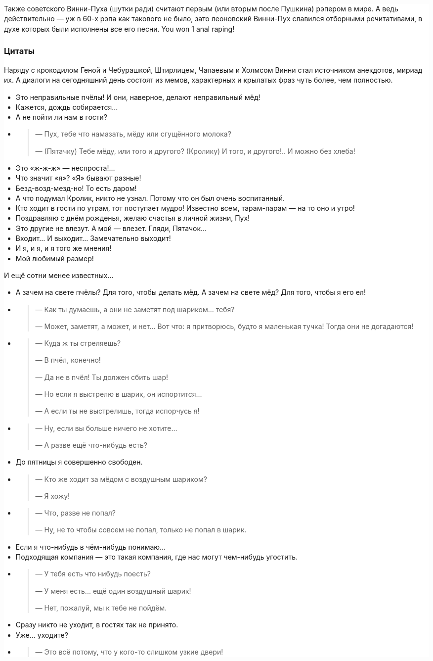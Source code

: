 Также советского Винни-Пуха (шутки ради) считают первым (или вторым после Пушкина) рэпером в мире. А ведь действительно — уж в 60-х рэпа как такового не было, зато леоновский Винни-Пух славился отборными речитативами, в духе которых были исполнены все его песни. You won 1 anal raping!

### Цитаты

Наряду с крокодилом Геной и Чебурашкой, Штирлицем, Чапаевым и Холмсом Винни стал источником анекдотов, мириад их. А диалоги на сегодняшний день состоят из мемов, характерных и крылатых фраз чуть более, чем полностью.

*   Это неправильные пчёлы! И они, наверное, делают неправильный мёд!
*   Кажется, дождь собирается…
*   А не пойти ли нам в гости?
*   >   — Пух, тебе что намазать, мёду или сгущённого молока?
    >
    >   — (Пятачку) Тебе мёду, или того и другого? (Кролику) И того, и другого!.. И можно без хлеба!
*   Это «ж-ж-ж» — неспроста!…
*   Что значит «я»? «Я» бывают разные!
*   Безд-возд-мезд-но! То есть даром!
*   А что подумал Кролик, никто не узнал. Потому что он был очень воспитанный.
*   Кто ходит в гости по утрам, тот поступает мудро! Известно всем, тарам-парам — на то оно и утро!
*   Поздравляю с днём рожденья, желаю счастья в личной жизни, Пух!
*   Это другие не влезут. А мой — влезет. Гляди, Пятачок…
*   Входит… И выходит… Замечательно выходит!
*   И я, и я, и я того же мнения!
*   Мой любимый размер!

И ещё сотни менее известных… 

*   А зачем на свете пчёлы? Для того, чтобы делать мёд. А зачем на свете мёд? Для того, чтобы я его ел!
*   >   — Как ты думаешь, а они не заметят под шариком… тебя?
    >
    >   — Может, заметят, а может, и нет… Вот что: я притворюсь, будто я маленькая тучка! Тогда они не догадаются!
*   >   — Куда ж ты стреляешь?
    >
    >   — В пчёл, конечно!
    >
    >   — Да не в пчёл! Ты должен сбить шар!
    >
    >   — Но если я выстрелю в шарик, он испортится…
    >
    >   — А если ты не выстрелишь, тогда испорчусь я!
*   >   — Ну, если вы больше ничего не хотите…
    >
    >   — А разве ещё что-нибудь есть?
*   До пятницы я совершенно свободен.
*   >   — Кто же ходит за мёдом с воздушным шариком?
    >
    >   — Я хожу!
*   >   — Что, разве не попал?
    >
    >   — Ну, не то чтобы совсем не попал, только не попал в шарик.
*   Если я что-нибудь в чём-нибудь понимаю…
*   Подходящая компания — это такая компания, где нас могут чем-нибудь угостить.
*   >   — У тебя есть что нибудь поесть?
    >
    >   — У меня есть... ещё один воздушный шарик!
    >
    >   — Нет, пожалуй, мы к тебе не пойдём.
*   Сразу никто не уходит, в гостях так не принято.
*   Уже… уходите?
*   >   — Это всё потому, что у кого-то слишком узкие двери!
    >